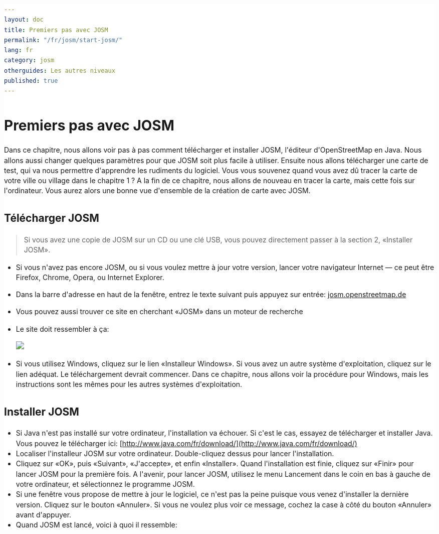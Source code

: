 ```yaml
---
layout: doc
title: Premiers pas avec JOSM
permalink: "/fr/josm/start-josm/"
lang: fr
category: josm
otherguides: Les autres niveaux
published: true
---
```


Premiers pas avec JOSM
======================

Dans ce chapitre, nous allons voir pas à pas comment télécharger et installer
JOSM, l'éditeur d'OpenStreetMap en Java. Nous allons aussi changer quelques
paramètres pour que JOSM soit plus facile à utiliser. Ensuite nous allons
télécharger une carte de test, qui va nous permettre d'apprendre
les rudiments du logiciel. Vous vous souvenez quand vous avez dû tracer la
carte de votre ville ou village dans le chapitre 1 ? A la fin de ce chapitre,
nous allons de nouveau en tracer la carte, mais cette fois sur l'ordinateur.
Vous aurez alors une bonne vue d'ensemble de la création de carte avec JOSM.

Télécharger JOSM
----------------

> Si vous avez une copie de JOSM sur un CD ou une clé USB, vous pouvez
> directement passer à la section 2, «Installer JOSM».

-   Si vous n'avez pas encore JOSM, ou si vous voulez mettre à jour votre
    version, lancer votre navigateur Internet — ce peut être Firefox, Chrome,
    Opera, ou Internet Explorer.
-   Dans la barre d'adresse en haut de la fenêtre, entrez le texte suivant puis
    appuyez sur entrée: [josm.openstreetmap.de](http://josm.openstreetmap.de)
-   Vous pouvez aussi trouver ce site en cherchant «JOSM» dans un moteur de
    recherche
-   Le site doit ressembler à ça:

    ![]({{site.baseurl}}/images/start_josm_image05_fr.png)

-   Si vous utilisez Windows, cliquez sur le lien «Installeur Windows». Si vous
    avez un autre système d'exploitation, cliquez sur le lien adéquat. Le
    téléchargement devrait commencer. Dans ce chapitre, nous allons voir la
    procédure pour Windows, mais les instructions sont les mêmes pour les autres
    systèmes d'exploitation.

Installer JOSM
--------------

-   Si Java n'est pas installé sur votre ordinateur, l'installation va échouer.
    Si c'est le cas, essayez de télécharger et installer Java. Vous pouvez le
    télécharger ici:
    [http://www.java.com/fr/download/](http://www.java.com/fr/download/)
-   Localiser l'installeur JOSM sur votre ordinateur. Double-cliquez dessus pour
    lancer l'installation.
-   Cliquez sur «OK», puis «Suivant», «J'accepte», et enfin «Installer». Quand
    l'installation est finie, cliquez sur «Finir» pour lancer JOSM pour la
    première fois. A l'avenir, pour lancer JOSM, utilisez le menu Lancement dans
    le coin en bas à gauche de votre ordinateur, et sélectionnez le programme
    JOSM.
-   Si une fenêtre vous propose de mettre à jour le logiciel, ce n'est pas la
    peine puisque vous venez d'installer la dernière version. Cliquez sur le
    bouton «Annuler». Si vous ne voulez plus voir ce message, cochez la case
    à côté du bouton «Annuler» avant d'appuyer.
-   Quand JOSM est lancé, voici à quoi il ressemble:
